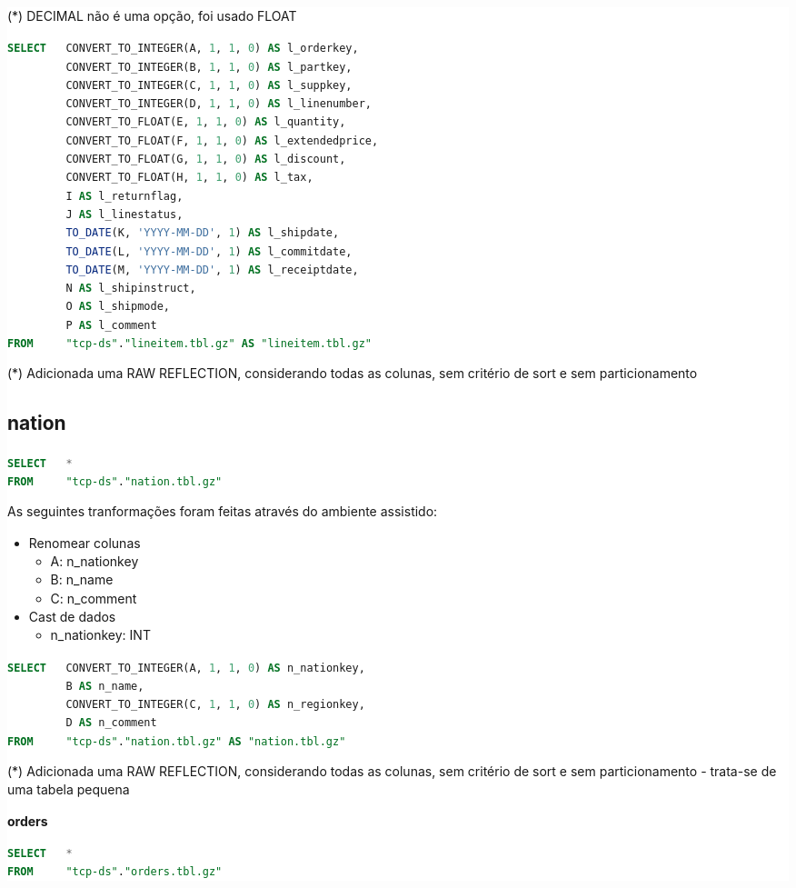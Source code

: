 (*) DECIMAL não é uma opção, foi usado FLOAT

```sql
SELECT   CONVERT_TO_INTEGER(A, 1, 1, 0) AS l_orderkey, 
         CONVERT_TO_INTEGER(B, 1, 1, 0) AS l_partkey, 
         CONVERT_TO_INTEGER(C, 1, 1, 0) AS l_suppkey, 
         CONVERT_TO_INTEGER(D, 1, 1, 0) AS l_linenumber, 
         CONVERT_TO_FLOAT(E, 1, 1, 0) AS l_quantity, 
         CONVERT_TO_FLOAT(F, 1, 1, 0) AS l_extendedprice, 
         CONVERT_TO_FLOAT(G, 1, 1, 0) AS l_discount, 
         CONVERT_TO_FLOAT(H, 1, 1, 0) AS l_tax, 
         I AS l_returnflag, 
         J AS l_linestatus, 
         TO_DATE(K, 'YYYY-MM-DD', 1) AS l_shipdate, 
         TO_DATE(L, 'YYYY-MM-DD', 1) AS l_commitdate, 
         TO_DATE(M, 'YYYY-MM-DD', 1) AS l_receiptdate, 
         N AS l_shipinstruct, 
         O AS l_shipmode, 
         P AS l_comment
FROM     "tcp-ds"."lineitem.tbl.gz" AS "lineitem.tbl.gz"
```

(*) Adicionada uma RAW REFLECTION, considerando todas as colunas, sem critério de sort e sem particionamento

## nation

```sql
SELECT   *
FROM     "tcp-ds"."nation.tbl.gz"
```

As seguintes tranformações foram feitas através do ambiente assistido:
- Renomear colunas
   - A: n_nationkey
   - B: n_name
   - C: n_comment
- Cast de dados
   - n_nationkey: INT

```sql
SELECT   CONVERT_TO_INTEGER(A, 1, 1, 0) AS n_nationkey, 
         B AS n_name, 
         CONVERT_TO_INTEGER(C, 1, 1, 0) AS n_regionkey,
         D AS n_comment
FROM     "tcp-ds"."nation.tbl.gz" AS "nation.tbl.gz"
```

(*) Adicionada uma RAW REFLECTION, considerando todas as colunas, sem critério de sort e sem particionamento - trata-se de uma tabela pequena

**orders**

```sql
SELECT   *
FROM     "tcp-ds"."orders.tbl.gz"
```
